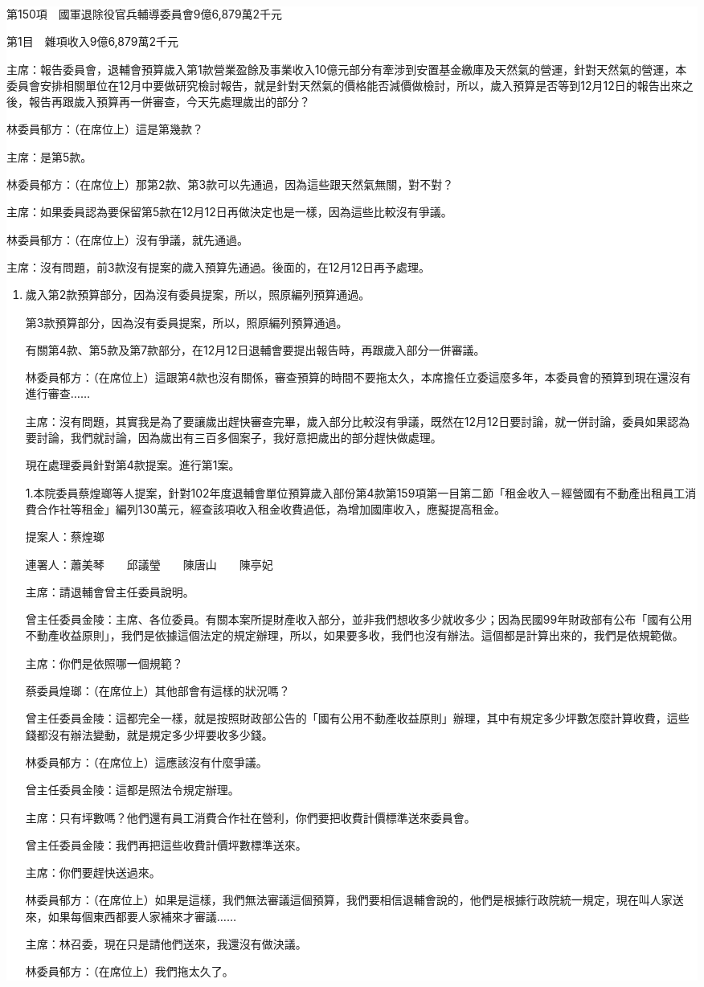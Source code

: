 第150項　國軍退除役官兵輔導委員會9億6,879萬2千元

第1目　雜項收入9億6,879萬2千元

主席：報告委員會，退輔會預算歲入第1款營業盈餘及事業收入10億元部分有牽涉到安置基金繳庫及天然氣的營運，針對天然氣的營運，本委員會安排相關單位在12月中要做研究檢討報告，就是針對天然氣的價格能否減價做檢討，所以，歲入預算是否等到12月12日的報告出來之後，報告再跟歲入預算再一併審查，今天先處理歲出的部分？

林委員郁方：（在席位上）這是第幾款？

主席：是第5款。

林委員郁方：（在席位上）那第2款、第3款可以先通過，因為這些跟天然氣無關，對不對？

主席：如果委員認為要保留第5款在12月12日再做決定也是一樣，因為這些比較沒有爭議。

林委員郁方：（在席位上）沒有爭議，就先通過。

主席：沒有問題，前3款沒有提案的歲入預算先通過。後面的，在12月12日再予處理。

1. 歲入第2款預算部分，因為沒有委員提案，所以，照原編列預算通過。

    第3款預算部分，因為沒有委員提案，所以，照原編列預算通過。

    有關第4款、第5款及第7款部分，在12月12日退輔會要提出報告時，再跟歲入部分一併審議。

    林委員郁方：（在席位上）這跟第4款也沒有關係，審查預算的時間不要拖太久，本席擔任立委這麼多年，本委員會的預算到現在還沒有進行審查……

    主席：沒有問題，其實我是為了要讓歲出趕快審查完畢，歲入部分比較沒有爭議，既然在12月12日要討論，就一併討論，委員如果認為要討論，我們就討論，因為歲出有三百多個案子，我好意把歲出的部分趕快做處理。

    現在處理委員針對第4款提案。進行第1案。

    1.本院委員蔡煌瑯等人提案，針對102年度退輔會單位預算歲入部份第4款第159項第一目第二節「租金收入－經營國有不動產出租員工消費合作社等租金」編列130萬元，經查該項收入租金收費過低，為增加國庫收入，應擬提高租金。

    提案人：蔡煌瑯

    連署人：蕭美琴　　邱議瑩　　陳唐山　　陳亭妃

    主席：請退輔會曾主任委員說明。

    曾主任委員金陵：主席、各位委員。有關本案所提財產收入部分，並非我們想收多少就收多少；因為民國99年財政部有公布「國有公用不動產收益原則」，我們是依據這個法定的規定辦理，所以，如果要多收，我們也沒有辦法。這個都是計算出來的，我們是依規範做。

    主席：你們是依照哪一個規範？

    蔡委員煌瑯：（在席位上）其他部會有這樣的狀況嗎？

    曾主任委員金陵：這都完全一樣，就是按照財政部公告的「國有公用不動產收益原則」辦理，其中有規定多少坪數怎麼計算收費，這些錢都沒有辦法變動，就是規定多少坪要收多少錢。

    林委員郁方：（在席位上）這應該沒有什麼爭議。

    曾主任委員金陵：這都是照法令規定辦理。

    主席：只有坪數嗎？他們還有員工消費合作社在營利，你們要把收費計價標準送來委員會。

    曾主任委員金陵：我們再把這些收費計價坪數標準送來。

    主席：你們要趕快送過來。

    林委員郁方：（在席位上）如果是這樣，我們無法審議這個預算，我們要相信退輔會說的，他們是根據行政院統一規定，現在叫人家送來，如果每個東西都要人家補來才審議……

    主席：林召委，現在只是請他們送來，我還沒有做決議。

    林委員郁方：（在席位上）我們拖太久了。
